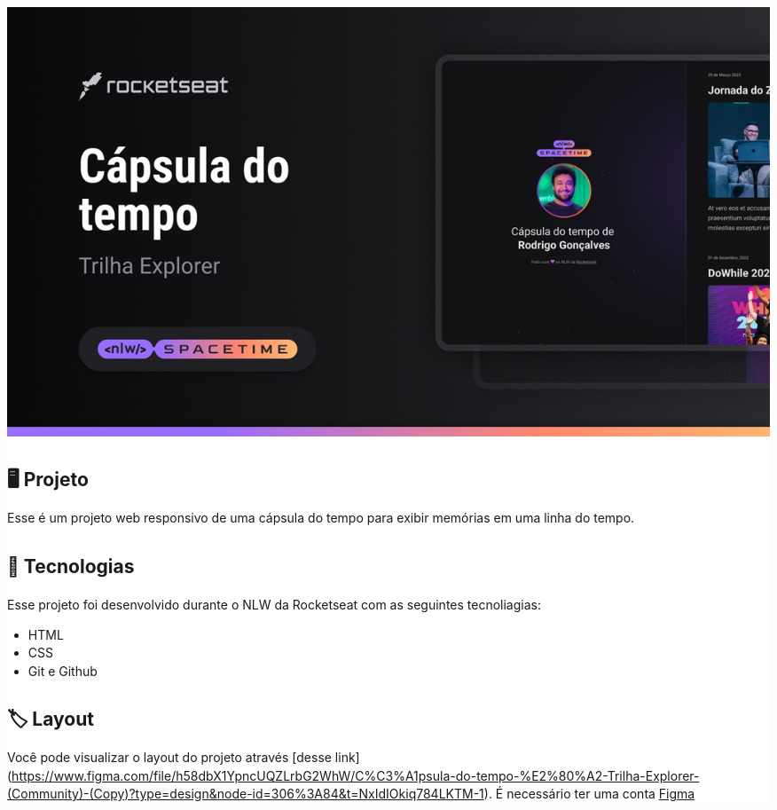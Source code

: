 <p align="center">
  <img src=".github/preview.png" alt="Demonstração do projeto" width="100%"/>
</p>

## 🖥️ Projeto
Esse é um projeto web responsivo de uma cápsula do tempo para exibir memórias em uma linha do tempo.

## 🚀 Tecnologias
Esse projeto foi desenvolvido durante o NLW da Rocketseat com as seguintes tecnoliagias:
- HTML
- CSS
- Git e Github

## 🏷️ Layout
Você pode visualizar o layout do projeto através 
[desse link] (https://www.figma.com/file/h58dbX1YpncUQZLrbG2WhW/C%C3%A1psula-do-tempo-%E2%80%A2-Trilha-Explorer-(Community)-(Copy)?type=design&node-id=306%3A84&t=NxIdIOkiq784LKTM-1).
É necessário ter uma conta [Figma](https://www.figma.com)